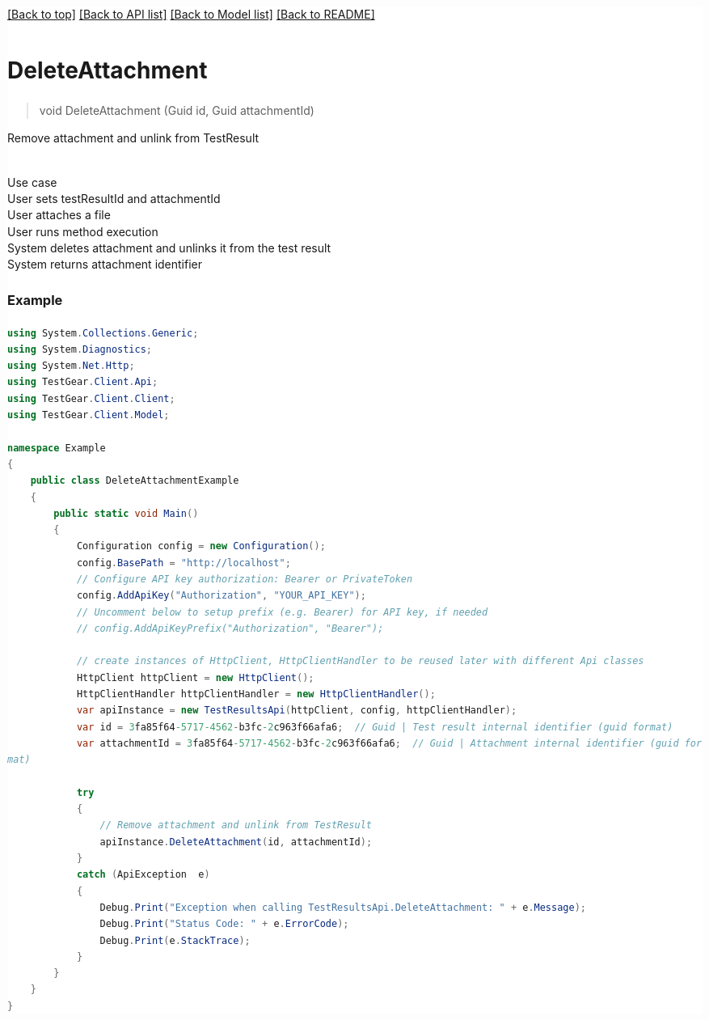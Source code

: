 [[Back to top]](#) [[Back to API list]](../README.md#documentation-for-api-endpoints) [[Back to Model list]](../README.md#documentation-for-models) [[Back to README]](../README.md)

<a name="deleteattachment"></a>
# **DeleteAttachment**
> void DeleteAttachment (Guid id, Guid attachmentId)

Remove attachment and unlink from TestResult

<br>Use case  <br>User sets testResultId and attachmentId  <br>User attaches a file  <br>User runs method execution  <br>System deletes attachment and unlinks it from the test result  <br>System returns attachment identifier

### Example
```csharp
using System.Collections.Generic;
using System.Diagnostics;
using System.Net.Http;
using TestGear.Client.Api;
using TestGear.Client.Client;
using TestGear.Client.Model;

namespace Example
{
    public class DeleteAttachmentExample
    {
        public static void Main()
        {
            Configuration config = new Configuration();
            config.BasePath = "http://localhost";
            // Configure API key authorization: Bearer or PrivateToken
            config.AddApiKey("Authorization", "YOUR_API_KEY");
            // Uncomment below to setup prefix (e.g. Bearer) for API key, if needed
            // config.AddApiKeyPrefix("Authorization", "Bearer");

            // create instances of HttpClient, HttpClientHandler to be reused later with different Api classes
            HttpClient httpClient = new HttpClient();
            HttpClientHandler httpClientHandler = new HttpClientHandler();
            var apiInstance = new TestResultsApi(httpClient, config, httpClientHandler);
            var id = 3fa85f64-5717-4562-b3fc-2c963f66afa6;  // Guid | Test result internal identifier (guid format)
            var attachmentId = 3fa85f64-5717-4562-b3fc-2c963f66afa6;  // Guid | Attachment internal identifier (guid format)

            try
            {
                // Remove attachment and unlink from TestResult
                apiInstance.DeleteAttachment(id, attachmentId);
            }
            catch (ApiException  e)
            {
                Debug.Print("Exception when calling TestResultsApi.DeleteAttachment: " + e.Message);
                Debug.Print("Status Code: " + e.ErrorCode);
                Debug.Print(e.StackTrace);
            }
        }
    }
}
```
